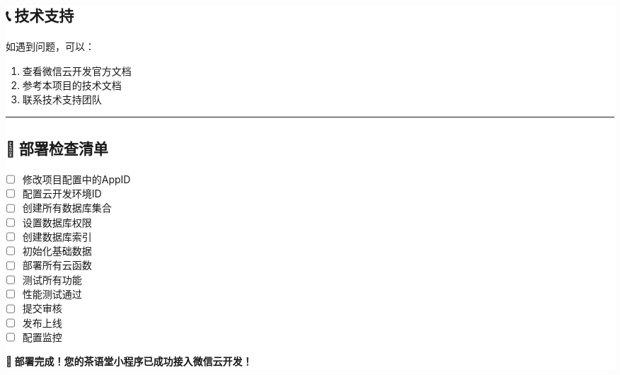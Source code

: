 ## 📞 技术支持

如遇到问题，可以：

1. 查看微信云开发官方文档
2. 参考本项目的技术文档
3. 联系技术支持团队

---

## 🎯 部署检查清单

- [ ] 修改项目配置中的AppID
- [ ] 配置云开发环境ID
- [ ] 创建所有数据库集合
- [ ] 设置数据库权限
- [ ] 创建数据库索引
- [ ] 初始化基础数据
- [ ] 部署所有云函数
- [ ] 测试所有功能
- [ ] 性能测试通过
- [ ] 提交审核
- [ ] 发布上线
- [ ] 配置监控

**🎉 部署完成！您的茶语堂小程序已成功接入微信云开发！**
